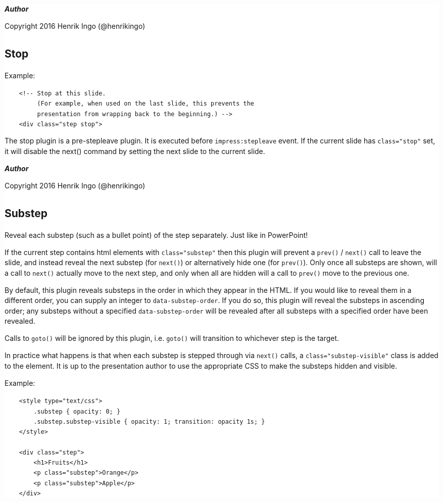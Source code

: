 ***Author***

Copyright 2016 Henrik Ingo (@henrikingo)


## Stop
Example:

        <!-- Stop at this slide.
             (For example, when used on the last slide, this prevents the 
             presentation from wrapping back to the beginning.) -->
        <div class="step stop">

The stop plugin is a pre-stepleave plugin. It is executed before 
`impress:stepleave` event. If the current slide has `class="stop"`
set, it will disable the next() command by setting the next slide to the current
slide.

***Author***

Copyright 2016 Henrik Ingo (@henrikingo)

## Substep
Reveal each substep (such as a bullet point) of the step separately. Just like in PowerPoint!

If the current step contains html elements with `class="substep"` then this plugin will prevent a
`prev()` / `next()` call to leave the slide, and instead reveal the next substep (for `next()`) or
alternatively hide one (for `prev()`). Only once all substeps are shown, will a call to `next()`
actually move to the next step, and only when all are hidden will a call to `prev()` move to the
previous one.

By default, this plugin reveals substeps in the order in which they appear in the HTML.  If you
would like to reveal them in a different order, you can supply an integer to `data-substep-order`.
If you do so, this plugin will reveal the substeps in ascending order; any substeps without a
specified `data-substep-order` will be revealed after all substeps with a specified order have
been revealed.

Calls to `goto()` will be ignored by this plugin, i.e. `goto()` will transition to whichever step is
the target.

In practice what happens is that when each substep is stepped through via `next()` calls, a
`class="substep-visible"` class is added to the element. It is up to the presentation author to
use the appropriate CSS to make the substeps hidden and visible.

Example:

        <style type="text/css">
            .substep { opacity: 0; }
            .substep.substep-visible { opacity: 1; transition: opacity 1s; }
        </style>

        <div class="step">
            <h1>Fruits</h1>
            <p class="substep">Orange</p>
            <p class="substep">Apple</p>
        </div>

